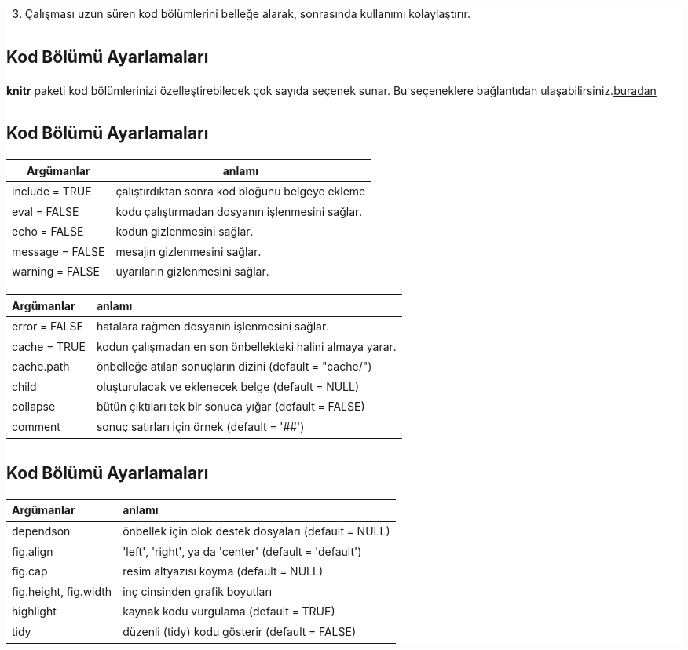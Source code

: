 3.  Çalışması uzun süren kod bölümlerini belleğe alarak, sonrasında kullanımı kolaylaştırır.



## Kod Bölümü Ayarlamaları

**knitr** paketi kod bölümlerinizi özelleştirebilecek çok sayıda seçenek sunar. Bu seçeneklere bağlantıdan ulaşabilirsiniz.[buradan](https://yihui.org/knitr/options/)


## Kod Bölümü Ayarlamaları

| Argümanlar                       |  anlamı                                                                                                                              |
|----------------------------------|------------------------------------------------------------------------------------------------------------------------------------|
| include = TRUE                   | çalıştırdıktan sonra kod bloğunu belgeye ekleme                                                                                     |
| eval = FALSE                      | kodu çalıştırmadan dosyanın işlenmesini sağlar.                                                                                     |
| echo = FALSE                      | kodun gizlenmesini sağlar.                                                                                                          |
| message = FALSE                   | mesajın gizlenmesini sağlar.                                                                                                        |
| warning = FALSE                   | uyarıların gizlenmesini sağlar.                                                                                                     |




| Argümanlar            | anlamı                                                                                                                              |
|:----------------------|:------------------------------------------------------------------------------------------------------------------------------------|
| error = FALSE         | hatalara rağmen dosyanın işlenmesini sağlar.                                                                                        |
| cache = TRUE          | kodun çalışmadan en son önbellekteki halini almaya yarar.                                                                           |
| cache.path            | önbelleğe atılan sonuçların dizini (default = "cache/")                                                                             |
| child                 | oluşturulacak ve eklenecek belge (default = NULL)                                                                                   |
| collapse              | bütün çıktıları tek bir sonuca yığar (default = FALSE)                                                                              |
| comment               | sonuç satırları için örnek (default = '\#\#')                                                                                       |



## Kod Bölümü Ayarlamaları  


| Argümanlar            | anlamı                                                                                                                              |
|:----------------------|:------------------------------------------------------------------------------------------------------------------------------------|
| dependson             | önbellek için blok destek dosyaları (default = NULL)                                                                                |
| fig.align             | 'left', 'right', ya da 'center' (default = 'default')                                                                               |
| fig.cap               | resim altyazısı koyma (default = NULL)                                                                                               |
| fig.height, fig.width | inç cinsinden grafik boyutları                                                                                                      |
| highlight             | kaynak kodu vurgulama (default = TRUE)                                                                                              |
| tidy                  | düzenli (tidy) kodu gösterir (default = FALSE)                                                                                      |
